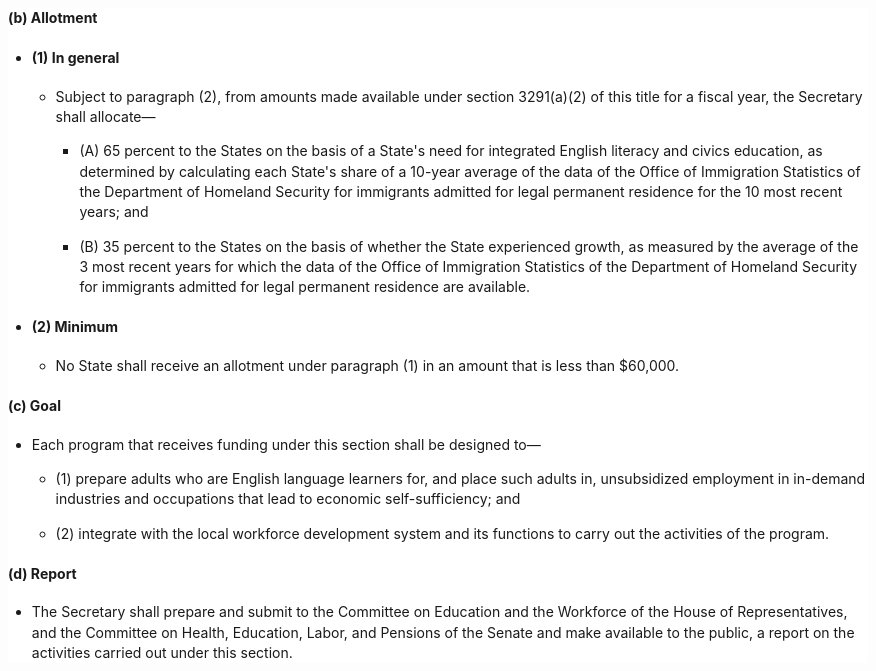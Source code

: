 #### (b) Allotment
* #### (1) In general
  * Subject to paragraph (2), from amounts made available under section 3291(a)(2) of this title for a fiscal year, the Secretary shall allocate—

    * (A) 65 percent to the States on the basis of a State's need for integrated English literacy and civics education, as determined by calculating each State's share of a 10-year average of the data of the Office of Immigration Statistics of the Department of Homeland Security for immigrants admitted for legal permanent residence for the 10 most recent years; and

    * (B) 35 percent to the States on the basis of whether the State experienced growth, as measured by the average of the 3 most recent years for which the data of the Office of Immigration Statistics of the Department of Homeland Security for immigrants admitted for legal permanent residence are available.

* #### (2) Minimum
  * No State shall receive an allotment under paragraph (1) in an amount that is less than $60,000.

#### (c) Goal
* Each program that receives funding under this section shall be designed to—

  * (1) prepare adults who are English language learners for, and place such adults in, unsubsidized employment in in-demand industries and occupations that lead to economic self-sufficiency; and

  * (2) integrate with the local workforce development system and its functions to carry out the activities of the program.

#### (d) Report
* The Secretary shall prepare and submit to the Committee on Education and the Workforce of the House of Representatives, and the Committee on Health, Education, Labor, and Pensions of the Senate and make available to the public, a report on the activities carried out under this section.